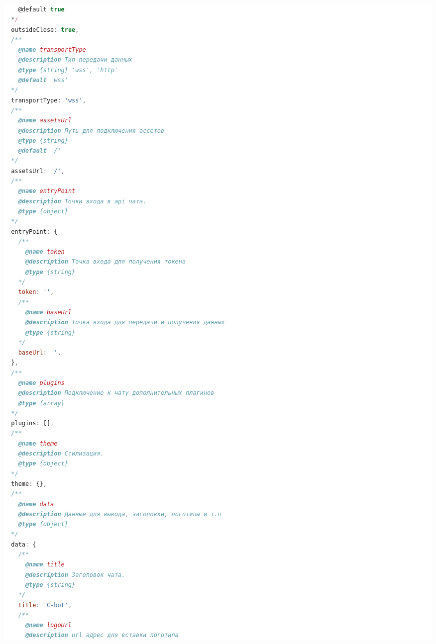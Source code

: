 ```js
    @default true
  */
  outsideClose: true,
  /**
    @name transportType
    @description Тип передачи данных
    @type {string} 'wss', 'http'
    @default 'wss'
  */
  transportType: 'wss',
  /**
    @name assetsUrl
    @description Путь для подключения ассетов
    @type {string}
    @default '/'
  */
  assetsUrl: '/',
  /**
    @name entryPoint
    @description Точки входа в api чата.
    @type {object}
  */
  entryPoint: {
    /**
      @name token
      @description Точка входа для получения токена
      @type {string}
    */ 
    token: '',
    /**
      @name baseUrl
      @description Точка входа для передачи и получения данных
      @type {string}
    */ 
    baseUrl: '',
  },
  /**
    @name plugins
    @description Подключение к чату дополнительных плагинов
    @type {array}
  */
  plugins: [],
  /**
    @name theme
    @description Стилизация.
    @type {object}
  */
  theme: {},
  /**
    @name data
    @description Данные для вывода, заголовки, логотипы и т.п
    @type {object}
  */
  data: {
    /**
      @name title
      @description Заголовок чата.
      @type {string}
    */ 
    title: 'C-bot',
    /**
      @name logoUrl
      @description url адрес для вставки логотипа
```